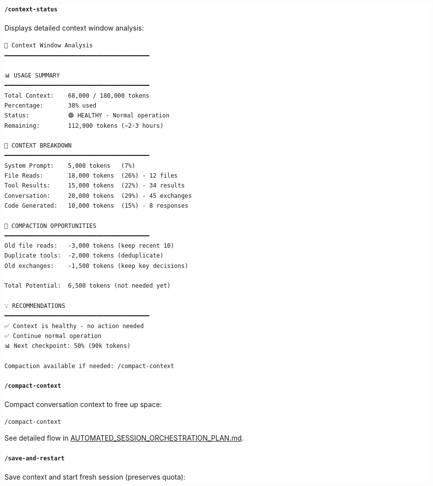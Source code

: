 #### `/context-status`

Displays detailed context window analysis:

```
📝 Context Window Analysis
━━━━━━━━━━━━━━━━━━━━━━━━━━━━━━━━━━━━━━━━━

📊 USAGE SUMMARY
━━━━━━━━━━━━━━━━━━━━━━━━━━━━━━━━━━━━━━━━━
Total Context:    68,000 / 180,000 tokens
Percentage:       38% used
Status:           🟢 HEALTHY - Normal operation
Remaining:        112,000 tokens (~2-3 hours)

📁 CONTEXT BREAKDOWN
━━━━━━━━━━━━━━━━━━━━━━━━━━━━━━━━━━━━━━━━━
System Prompt:    5,000 tokens   (7%)
File Reads:       18,000 tokens  (26%) - 12 files
Tool Results:     15,000 tokens  (22%) - 34 results
Conversation:     20,000 tokens  (29%) - 45 exchanges
Code Generated:   10,000 tokens  (15%) - 8 responses

🧹 COMPACTION OPPORTUNITIES
━━━━━━━━━━━━━━━━━━━━━━━━━━━━━━━━━━━━━━━━━
Old file reads:   -3,000 tokens (keep recent 10)
Duplicate tools:  -2,000 tokens (deduplicate)
Old exchanges:    -1,500 tokens (keep key decisions)

Total Potential:  6,500 tokens (not needed yet)

💡 RECOMMENDATIONS
━━━━━━━━━━━━━━━━━━━━━━━━━━━━━━━━━━━━━━━━━
✅ Context is healthy - no action needed
✅ Continue normal operation
📊 Next checkpoint: 50% (90k tokens)

Compaction available if needed: /compact-context
```

#### `/compact-context`

Compact conversation context to free up space:

```bash
/compact-context
```

See detailed flow in [AUTOMATED_SESSION_ORCHESTRATION_PLAN.md](../planning/AUTOMATED_SESSION_ORCHESTRATION_PLAN.md#compact-context).

#### `/save-and-restart`

Save context and start fresh session (preserves quota):
